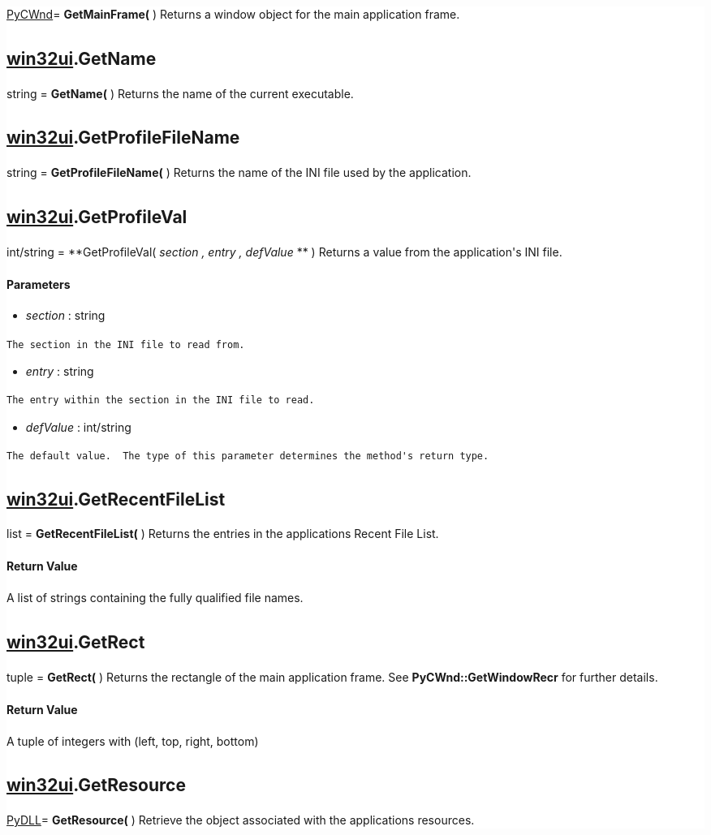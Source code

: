 [PyCWnd](README.md#pycwnd)= **GetMainFrame(** )
Returns a window object for the main application frame.

## [win32ui](README.md#win32ui).GetName

string = **GetName(** )
Returns the name of the current executable.

## [win32ui](README.md#win32ui).GetProfileFileName

string = **GetProfileFileName(** )
Returns the name of the INI file used by the application.

## [win32ui](README.md#win32ui).GetProfileVal

int/string = **GetProfileVal( *section*  *, entry*  *, defValue* ** )
Returns a value from the application's INI file.

#### Parameters


  -  *section* : string

    The section in the INI file to read from.

  -  *entry* : string

    The entry within the section in the INI file to read.

  -  *defValue* : int/string

    The default value.  The type of this parameter determines the method's return type.

## [win32ui](README.md#win32ui).GetRecentFileList

list = **GetRecentFileList(** )
Returns the entries in the applications Recent File List.

#### Return Value
A list of strings containing the fully qualified file names.

## [win32ui](README.md#win32ui).GetRect

tuple = **GetRect(** )
Returns the rectangle of the main application frame.  See **PyCWnd::GetWindowRecr** for further details.

#### Return Value
A tuple of integers with (left, top, right, bottom)

## [win32ui](README.md#win32ui).GetResource

[PyDLL](README.md#pydll)= **GetResource(** )
Retrieve the object associated with the applications resources.
